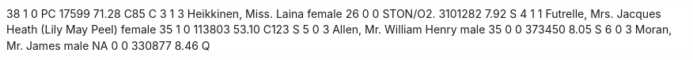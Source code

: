    <td style="text-align:right;"> 38 </td>
   <td style="text-align:right;"> 1 </td>
   <td style="text-align:right;"> 0 </td>
   <td style="text-align:left;"> PC 17599 </td>
   <td style="text-align:right;"> 71.28 </td>
   <td style="text-align:left;"> C85 </td>
   <td style="text-align:left;"> C </td>
  </tr>
  <tr>
   <td style="text-align:right;"> 3 </td>
   <td style="text-align:right;"> 1 </td>
   <td style="text-align:right;"> 3 </td>
   <td style="text-align:left;"> Heikkinen, Miss. Laina </td>
   <td style="text-align:left;"> female </td>
   <td style="text-align:right;"> 26 </td>
   <td style="text-align:right;"> 0 </td>
   <td style="text-align:right;"> 0 </td>
   <td style="text-align:left;"> STON/O2. 3101282 </td>
   <td style="text-align:right;"> 7.92 </td>
   <td style="text-align:left;">  </td>
   <td style="text-align:left;"> S </td>
  </tr>
  <tr>
   <td style="text-align:right;"> 4 </td>
   <td style="text-align:right;"> 1 </td>
   <td style="text-align:right;"> 1 </td>
   <td style="text-align:left;"> Futrelle, Mrs. Jacques Heath (Lily May Peel) </td>
   <td style="text-align:left;"> female </td>
   <td style="text-align:right;"> 35 </td>
   <td style="text-align:right;"> 1 </td>
   <td style="text-align:right;"> 0 </td>
   <td style="text-align:left;"> 113803 </td>
   <td style="text-align:right;"> 53.10 </td>
   <td style="text-align:left;"> C123 </td>
   <td style="text-align:left;"> S </td>
  </tr>
  <tr>
   <td style="text-align:right;"> 5 </td>
   <td style="text-align:right;"> 0 </td>
   <td style="text-align:right;"> 3 </td>
   <td style="text-align:left;"> Allen, Mr. William Henry </td>
   <td style="text-align:left;"> male </td>
   <td style="text-align:right;"> 35 </td>
   <td style="text-align:right;"> 0 </td>
   <td style="text-align:right;"> 0 </td>
   <td style="text-align:left;"> 373450 </td>
   <td style="text-align:right;"> 8.05 </td>
   <td style="text-align:left;">  </td>
   <td style="text-align:left;"> S </td>
  </tr>
  <tr>
   <td style="text-align:right;"> 6 </td>
   <td style="text-align:right;"> 0 </td>
   <td style="text-align:right;"> 3 </td>
   <td style="text-align:left;"> Moran, Mr. James </td>
   <td style="text-align:left;"> male </td>
   <td style="text-align:right;"> NA </td>
   <td style="text-align:right;"> 0 </td>
   <td style="text-align:right;"> 0 </td>
   <td style="text-align:left;"> 330877 </td>
   <td style="text-align:right;"> 8.46 </td>
   <td style="text-align:left;">  </td>
   <td style="text-align:left;"> Q </td>
  </tr>
